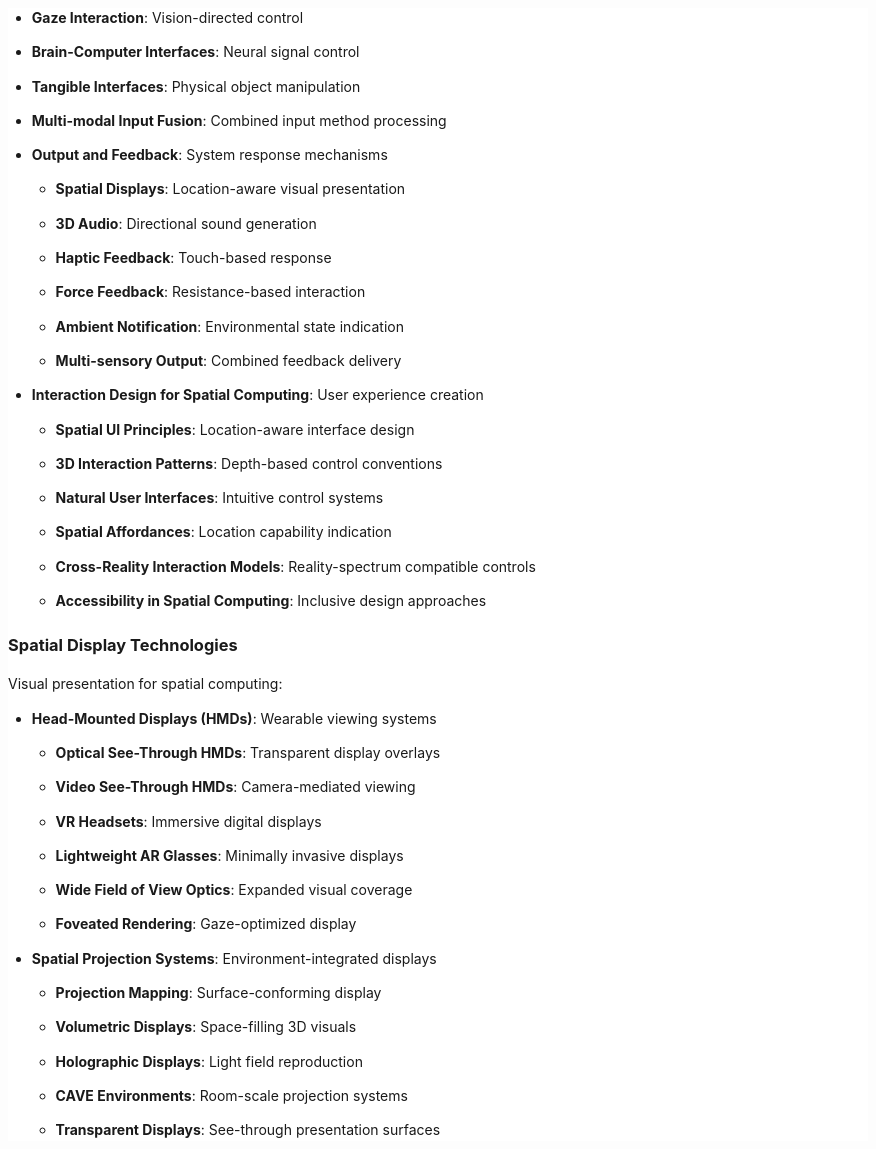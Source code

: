   - **Gaze Interaction**: Vision-directed control

  - **Brain-Computer Interfaces**: Neural signal control

  - **Tangible Interfaces**: Physical object manipulation

  - **Multi-modal Input Fusion**: Combined input method processing

- **Output and Feedback**: System response mechanisms

  - **Spatial Displays**: Location-aware visual presentation

  - **3D Audio**: Directional sound generation

  - **Haptic Feedback**: Touch-based response

  - **Force Feedback**: Resistance-based interaction

  - **Ambient Notification**: Environmental state indication

  - **Multi-sensory Output**: Combined feedback delivery

- **Interaction Design for Spatial Computing**: User experience creation

  - **Spatial UI Principles**: Location-aware interface design

  - **3D Interaction Patterns**: Depth-based control conventions

  - **Natural User Interfaces**: Intuitive control systems

  - **Spatial Affordances**: Location capability indication

  - **Cross-Reality Interaction Models**: Reality-spectrum compatible controls

  - **Accessibility in Spatial Computing**: Inclusive design approaches

### Spatial Display Technologies

Visual presentation for spatial computing:

- **Head-Mounted Displays (HMDs)**: Wearable viewing systems

  - **Optical See-Through HMDs**: Transparent display overlays

  - **Video See-Through HMDs**: Camera-mediated viewing

  - **VR Headsets**: Immersive digital displays

  - **Lightweight AR Glasses**: Minimally invasive displays

  - **Wide Field of View Optics**: Expanded visual coverage

  - **Foveated Rendering**: Gaze-optimized display

- **Spatial Projection Systems**: Environment-integrated displays

  - **Projection Mapping**: Surface-conforming display

  - **Volumetric Displays**: Space-filling 3D visuals

  - **Holographic Displays**: Light field reproduction

  - **CAVE Environments**: Room-scale projection systems

  - **Transparent Displays**: See-through presentation surfaces
